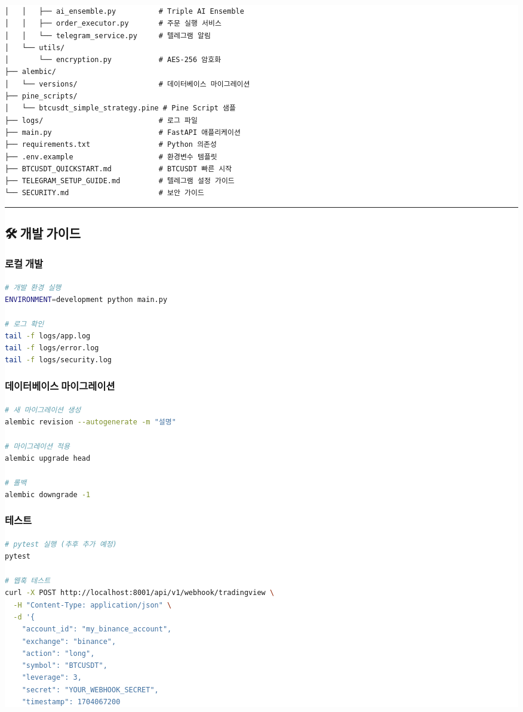 ```
│   │   ├── ai_ensemble.py          # Triple AI Ensemble
│   │   ├── order_executor.py       # 주문 실행 서비스
│   │   └── telegram_service.py     # 텔레그램 알림
│   └── utils/
│       └── encryption.py           # AES-256 암호화
├── alembic/
│   └── versions/                   # 데이터베이스 마이그레이션
├── pine_scripts/
│   └── btcusdt_simple_strategy.pine # Pine Script 샘플
├── logs/                           # 로그 파일
├── main.py                         # FastAPI 애플리케이션
├── requirements.txt                # Python 의존성
├── .env.example                    # 환경변수 템플릿
├── BTCUSDT_QUICKSTART.md           # BTCUSDT 빠른 시작
├── TELEGRAM_SETUP_GUIDE.md         # 텔레그램 설정 가이드
└── SECURITY.md                     # 보안 가이드
```

---

## 🛠️ 개발 가이드

### 로컬 개발

```bash
# 개발 환경 실행
ENVIRONMENT=development python main.py

# 로그 확인
tail -f logs/app.log
tail -f logs/error.log
tail -f logs/security.log
```

### 데이터베이스 마이그레이션

```bash
# 새 마이그레이션 생성
alembic revision --autogenerate -m "설명"

# 마이그레이션 적용
alembic upgrade head

# 롤백
alembic downgrade -1
```

### 테스트

```bash
# pytest 실행 (추후 추가 예정)
pytest

# 웹훅 테스트
curl -X POST http://localhost:8001/api/v1/webhook/tradingview \
  -H "Content-Type: application/json" \
  -d '{
    "account_id": "my_binance_account",
    "exchange": "binance",
    "action": "long",
    "symbol": "BTCUSDT",
    "leverage": 3,
    "secret": "YOUR_WEBHOOK_SECRET",
    "timestamp": 1704067200
```